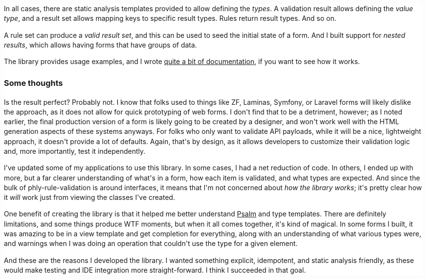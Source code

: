 In all cases, there are static analysis templates provided to allow defining the _types_.
A validation result allows defining the _value type_, and a result set allows mapping keys to specific result types.
Rules return result types.
And so on.

A rule set can produce a _valid result set_, and this can be used to seed the initial state of a form.
And I built support for _nested results_, which allows having forms that have groups of data.

The library provides usage examples, and I wrote [quite a bit of documentation](https://github.com/phly/phly-rule-validation/tree/0.2.x/docs), if you want to see how it works.

### Some thoughts

Is the result perfect?
Probably not.
I know that folks used to things like ZF, Laminas, Symfony, or Laravel forms will likely dislike the approach, as it does not allow for quick prototyping of web forms.
I don't find that to be a detriment, however; as I noted earlier, the final production version of a form is likely going to be created by a designer, and won't work well with the HTML generation aspects of these systems anyways.
For folks who only want to validate API payloads, while it will be a nice, lightweight approach, it doesn't provide a lot of defaults.
Again, that's by design, as it allows developers to customize their validation logic and, more importantly, test it independently.

I've updated some of my applications to use this library.
In some cases, I had a net reduction of code.
In others, I ended up with more, but a far clearer understanding of what's in a form, how each item is validated, and what types are expected.
And since the bulk of phly-rule-validation is around interfaces, it means that I'm not concerned about _how the library works_; it's pretty clear how it _will_ work just from viewing the classes I've created.

One benefit of creating the library is that it helped me better understand [Psalm](https://psalm.dev) and type templates.
There are definitely limitations, and some things produce WTF moments, but when it all comes together, it's kind of magical.
In some forms I built, it was amazing to be in a view template and get completion for everything, along with an understanding of what various types were, and warnings when I was doing an operation that couldn't use the type for a given element.

And these are the reasons I developed the library.
I wanted something explicit, idempotent, and static analysis friendly, as these would make testing and IDE integration more straight-forward.
I think I succeeded in that goal.
